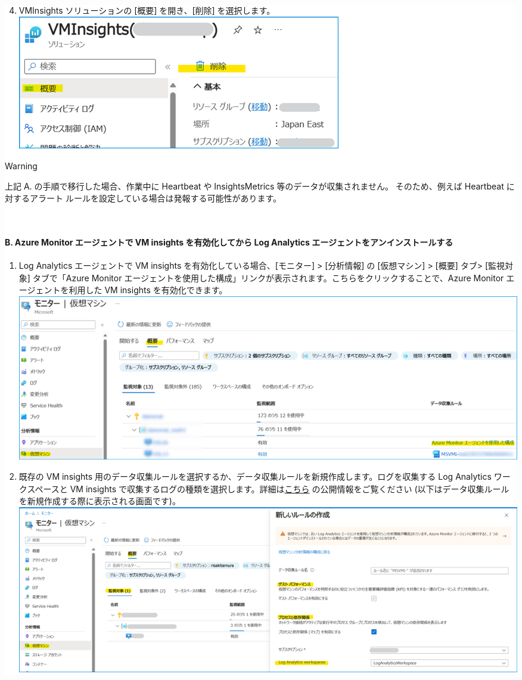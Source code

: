 4. VMInsights ソリューションの [概要] を開き、[削除] を選択します。
![](./HowToMigrateToAmaBasedVMInsights/image11.png)

> [!WARNING]
> 上記 A. の手順で移行した場合、作業中に Heartbeat や InsightsMetrics 等のデータが収集されません。
> そのため、例えば Heartbeat に対するアラート ルールを設定している場合は発報する可能性があります。

<br>



#### B. Azure Monitor エージェントで VM insights を有効化してから Log Analytics エージェントをアンインストールする

1. Log Analytics エージェントで VM insights を有効化している場合、[モニター] > [分析情報] の [仮想マシン] > [概要] タブ> [監視対象] タブで「Azure Monitor エージェントを使用した構成」リンクが表示されます。こちらをクリックすることで、Azure Monitor エージェントを利用した VM insights を有効化できます。
![](./HowToMigrateToAmaBasedVMInsights/image1.png)

2. 既存の VM insights 用のデータ収集ルールを選択するか、データ収集ルールを新規作成します。ログを収集する Log Analytics ワークスペースと VM insights で収集するログの種類を選択します。詳細は[こちら](https://learn.microsoft.com/ja-jp/azure/azure-monitor/vm/vminsights-enable-portal#enable-vm-insights-for-azure-monitor-agent) の公開情報をご覧ください (以下はデータ収集ルールを新規作成する際に表示される画面です)。
![](./HowToMigrateToAmaBasedVMInsights/image4.png)
